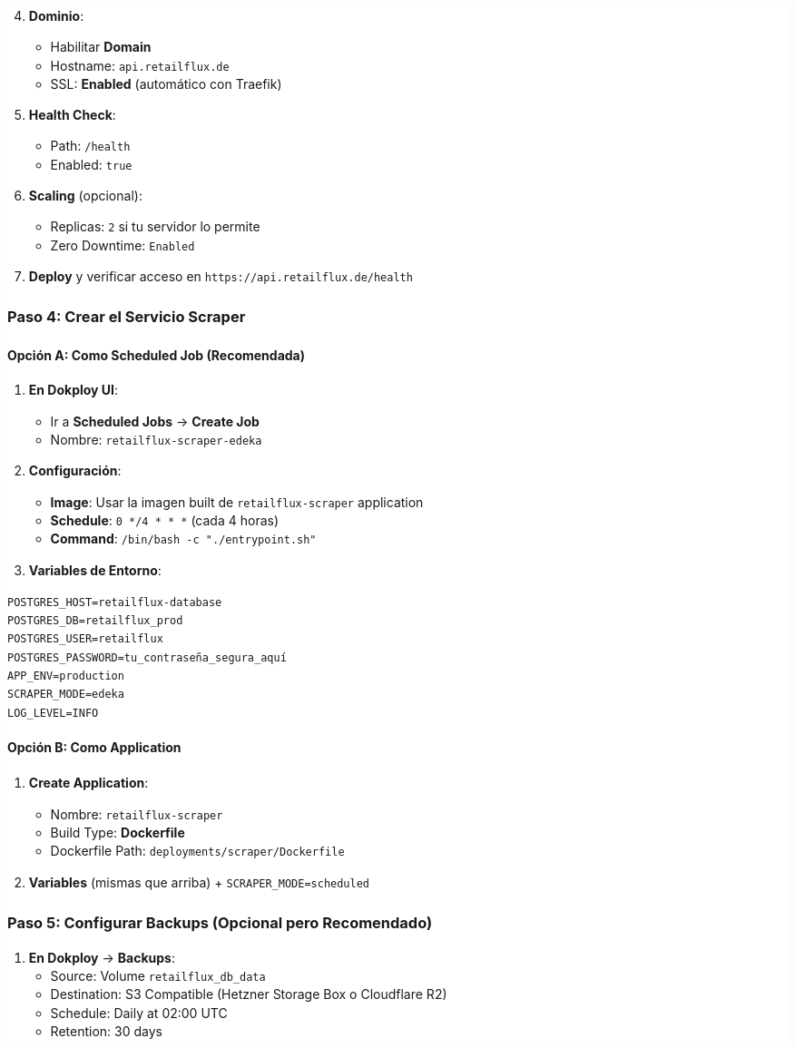 4. **Dominio**:
   - Habilitar **Domain**
   - Hostname: `api.retailflux.de`
   - SSL: **Enabled** (automático con Traefik)

5. **Health Check**:
   - Path: `/health`
   - Enabled: `true`

6. **Scaling** (opcional):
   - Replicas: `2` si tu servidor lo permite
   - Zero Downtime: `Enabled`

7. **Deploy** y verificar acceso en `https://api.retailflux.de/health`

### Paso 4: Crear el Servicio Scraper

#### Opción A: Como Scheduled Job (Recomendada)

1. **En Dokploy UI**:
   - Ir a **Scheduled Jobs** → **Create Job**
   - Nombre: `retailflux-scraper-edeka`

2. **Configuración**:
   - **Image**: Usar la imagen built de `retailflux-scraper` application
   - **Schedule**: `0 */4 * * *` (cada 4 horas)
   - **Command**: `/bin/bash -c "./entrypoint.sh"`

3. **Variables de Entorno**:
```env
POSTGRES_HOST=retailflux-database
POSTGRES_DB=retailflux_prod
POSTGRES_USER=retailflux
POSTGRES_PASSWORD=tu_contraseña_segura_aquí
APP_ENV=production
SCRAPER_MODE=edeka
LOG_LEVEL=INFO
```

#### Opción B: Como Application

1. **Create Application**:
   - Nombre: `retailflux-scraper`
   - Build Type: **Dockerfile**
   - Dockerfile Path: `deployments/scraper/Dockerfile`

2. **Variables** (mismas que arriba) + `SCRAPER_MODE=scheduled`

### Paso 5: Configurar Backups (Opcional pero Recomendado)

1. **En Dokploy** → **Backups**:
   - Source: Volume `retailflux_db_data`
   - Destination: S3 Compatible (Hetzner Storage Box o Cloudflare R2)
   - Schedule: Daily at 02:00 UTC
   - Retention: 30 days
